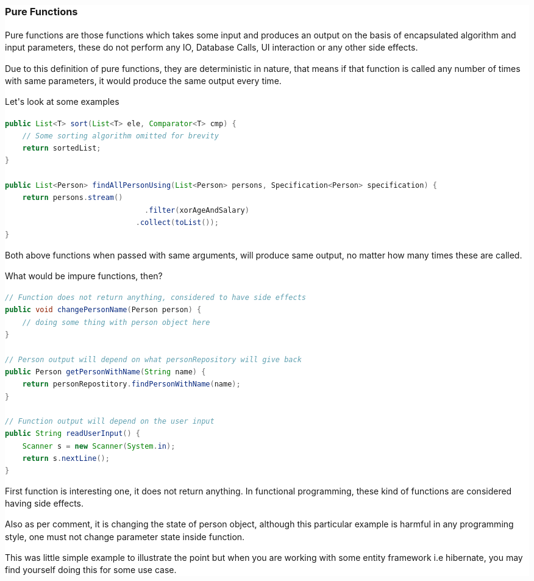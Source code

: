 ### Pure Functions

Pure functions are those functions which takes some input and produces an output on the basis of encapsulated algorithm and input parameters, these do not perform any IO, Database Calls, UI interaction or any other side effects.

Due to this definition of pure functions, they are deterministic in nature, that means if that function is called any number of times with same parameters, it would produce the same output every time.

Let's look at some examples

```java
public List<T> sort(List<T> ele, Comparator<T> cmp) {
	// Some sorting algorithm omitted for brevity
	return sortedList;
}

public List<Person> findAllPersonUsing(List<Person> persons, Specification<Person> specification) {
	return persons.stream()
								.filter(xorAgeAndSalary)
							  .collect(toList());
}
```

Both above functions when passed with same arguments, will produce same output, no matter how many times these are called.

What would be impure functions, then?

```java
// Function does not return anything, considered to have side effects
public void changePersonName(Person person) {
	// doing some thing with person object here
}

// Person output will depend on what personRepository will give back
public Person getPersonWithName(String name) {
	return personRepostitory.findPersonWithName(name);
}

// Function output will depend on the user input
public String readUserInput() {
	Scanner s = new Scanner(System.in);
	return s.nextLine();
}
```

First function is interesting one, it does not return anything. In functional programming, these kind of functions are considered having side effects.

Also as per comment, it is changing the state of person object, although this particular example is harmful in any programming style, one must not change parameter state inside function.

This was little simple example to illustrate the point but when you are working with some entity framework i.e hibernate, you may find yourself doing this for some use case.
